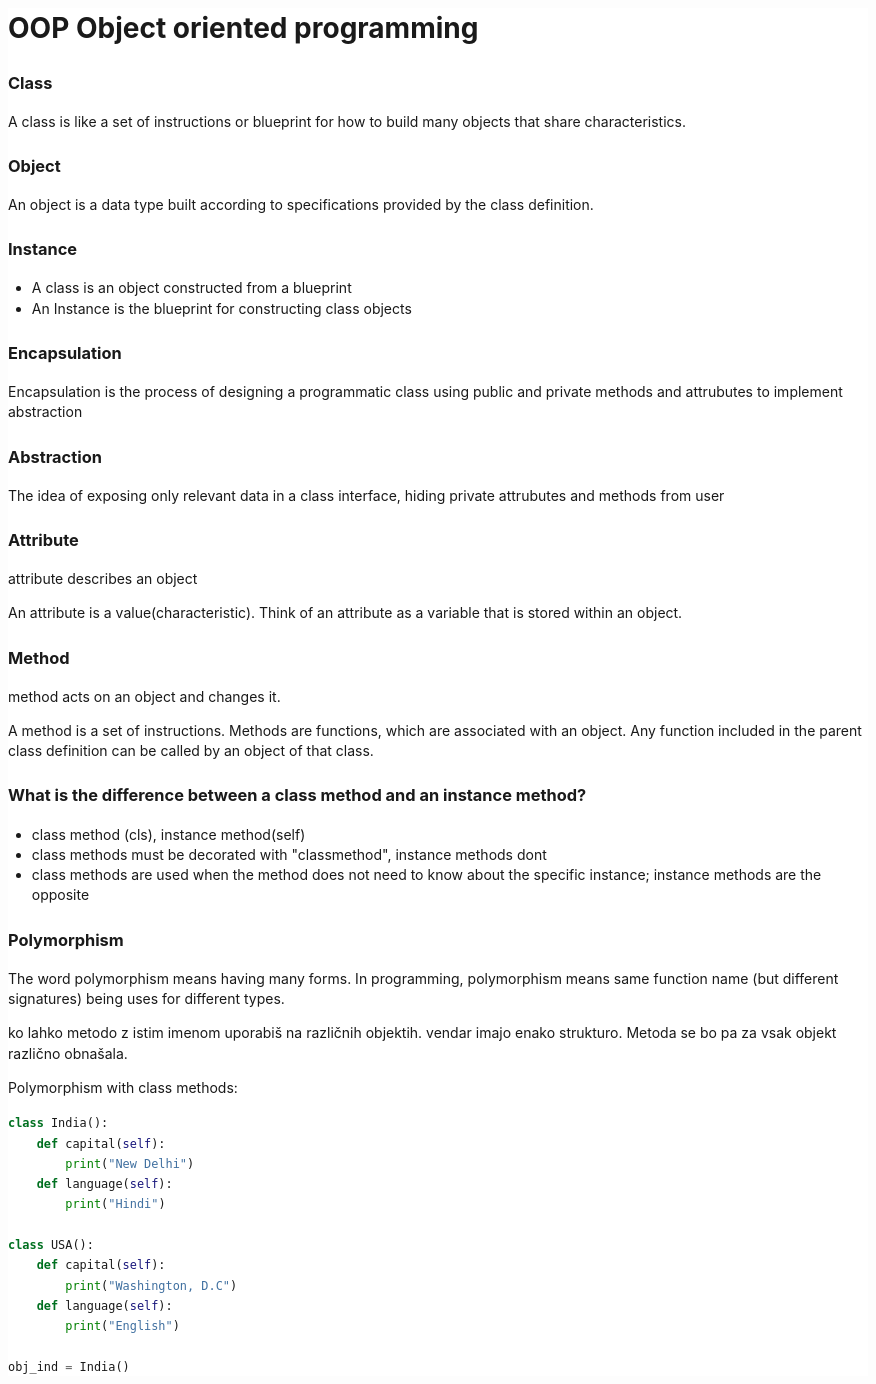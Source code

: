 # OOP Object oriented programming

### Class
A class is like a set of instructions or blueprint for how to build many objects that share characteristics.

### Object
An object is a data type built according to specifications provided by the class definition.

### Instance
- A class is an object constructed from a blueprint
- An Instance is the blueprint for constructing class objects

### Encapsulation
Encapsulation is the process of designing a programmatic class using public and private methods and attrubutes to implement abstraction

### Abstraction
The idea of exposing only relevant data in a class interface, hiding private attrubutes and methods from user

### Attribute
attribute describes an object 

An attribute is a value(characteristic). Think of an attribute as a variable that is stored within an object.

### Method
method acts on an object and changes it.

A method is a set of instructions. Methods are functions, which are associated with an object. Any function included in the parent class definition can be called by an object of that class.

### What is the difference between a class method and an instance method?
- class method (cls), instance method(self)
- class methods must be decorated with "classmethod", instance methods dont
- class methods are used when the method does not need to know about the specific instance; instance methods are the opposite

### Polymorphism
The word polymorphism means having many forms. In programming, polymorphism means same function name (but different signatures) being uses for different types.

ko lahko metodo z istim imenom uporabiš na različnih objektih. vendar imajo enako strukturo. Metoda se bo pa za vsak objekt različno obnašala.

Polymorphism with class methods:
```python
class India():
    def capital(self):
        print("New Delhi")
    def language(self):
        print("Hindi")
  
class USA():
    def capital(self):
        print("Washington, D.C")
    def language(self):
        print("English")
  
obj_ind = India()
```